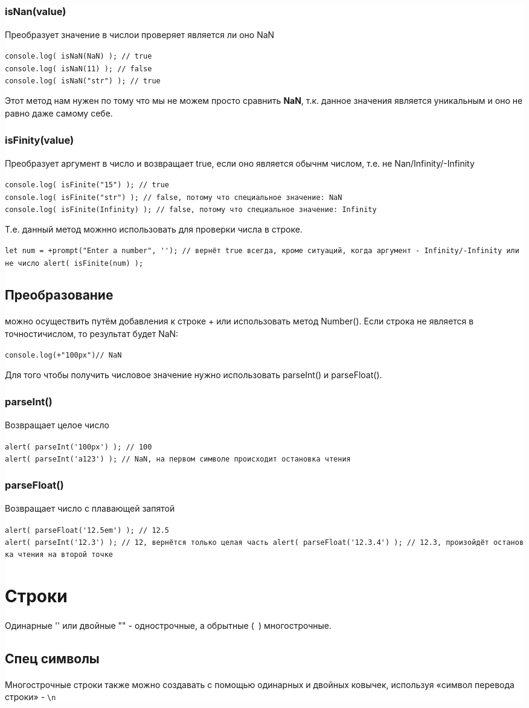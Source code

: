 ### isNan(value)
Преобразует значение в числои проверяет является ли оно NaN
	
	console.log( isNaN(NaN) ); // true  
	console.log( isNaN(11) ); // false  
	console.log( isNaN("str") ); // true
Этот метод нам нужен по тому что мы не можем просто сравнить **NaN**, т.к. данное значения является уникальным и оно не равно даже самому себе.

### isFinity(value) 
Преобразует аргумент в число и возвращает true, если оно является обычнм числом, т.е. не Nan/Infinity/-Infinity
	
	console.log( isFinite("15") ); // true 
	console.log( isFinite("str") ); // false, потому что специальное значение: NaN 
	console.log( isFinite(Infinity) ); // false, потому что специальное значение: Infinity

Т.е. данный метод можнно использовать для проверки числа в строке.
	
	let num = +prompt("Enter a number", ''); // вернёт true всегда, кроме ситуаций, когда аргумент - Infinity/-Infinity или не число alert( isFinite(num) );
	

## Преобразование
можно осуществить путём добавления к строке + или использовать метод Number(). Если строка не является в точностичислом, то результат будет NaN:

	console.log(+"100px")// NaN

Для того чтобы получить числовое значение нужно использовать parseInt() и parseFloat().

### parseInt()
Возвращает целое число

	alert( parseInt('100px') ); // 100
	alert( parseInt('a123') ); // NaN, на первом символе происходит остановка чтения
	
### parseFloat()
Возвращает число c плавающей запятой

	alert( parseFloat('12.5em') ); // 12.5
	alert( parseInt('12.3') ); // 12, вернётся только целая часть alert( parseFloat('12.3.4') ); // 12.3, произойдёт остановка чтения на второй точке
	

# Строки
Одинарные '' или  двойные "" - однострочные, а обрытные (` `) многострочные.

## Спец символы
Многострочные строки также можно создавать с помощью одинарных и двойных ковычек, используя «символ перевода строки» - `\n`
